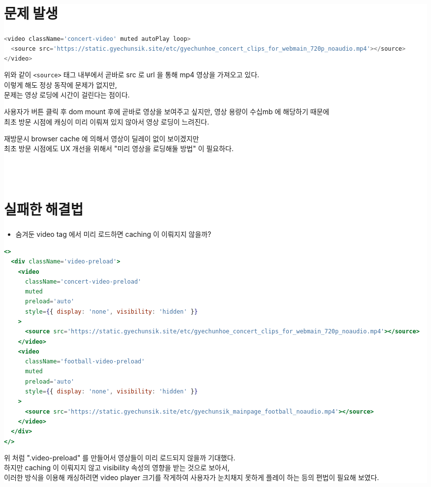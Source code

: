 # 문제 발생   

```typescript
<video className='concert-video' muted autoPlay loop>
  <source src='https://static.gyechunsik.site/etc/gyechunhoe_concert_clips_for_webmain_720p_noaudio.mp4'></source>
</video>
```
위와 같이 <code>\<source\></code> 태그 내부에서 곧바로 src 로 url 을 통해 mp4 영상을 가져오고 있다.  
이렇게 해도 정상 동작에 문제가 없지만,  
문제는 영상 로딩에 시간이 걸린다는 점이다.  
  
사용자가 버튼 클릭 후 dom mount 후에 곧바로 영상을 보여주고 싶지만, 영상 용량이 수십mb 에 해당하기 때문에  
최초 방문 시점에 캐싱이 미리 이뤄져 있지 않아서 영상 로딩이 느려진다.  
  
재방문시 browser cache 에 의해서 영상이 딜레이 없이 보이겠지만  
최초 방문 시점에도 UX 개선을 위해서 "미리 영상을 로딩해둘 방법" 이 필요하다.  
  
<br><br>

# 실패한 해결법  
  
- 숨겨둔 video tag 에서 미리 로드하면 caching 이 이뤄지지 않을까?

```jsx
<>
  <div className='video-preload'>
    <video
      className='concert-video-preload'
      muted
      preload='auto'
      style={{ display: 'none', visibility: 'hidden' }}
    >
      <source src='https://static.gyechunsik.site/etc/gyechunhoe_concert_clips_for_webmain_720p_noaudio.mp4'></source>
    </video>
    <video
      className='football-video-preload'
      muted
      preload='auto'
      style={{ display: 'none', visibility: 'hidden' }}
    >
      <source src='https://static.gyechunsik.site/etc/gyechunsik_mainpage_football_noaudio.mp4'></source>
    </video>
  </div>
</>
```  
위 처럼 ".video-preload" 를 만들어서 영상들이 미리 로드되지 않을까 기대했다.  
하지만 caching 이 이뤄지지 않고 visibility 속성의 영향을 받는 것으로 보아서,  
이러한 방식을 이용해 캐싱하려면 video player 크기를 작게하여 사용자가 눈치채지 못하게 플레이 하는 등의 편법이 필요해 보였다.  
